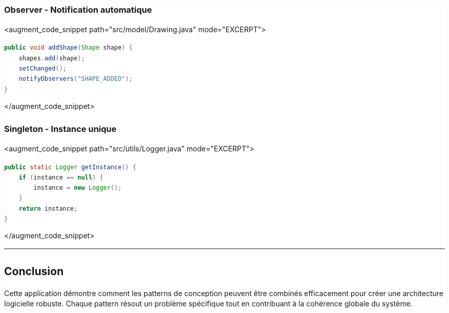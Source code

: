 ### Observer - Notification automatique

<augment_code_snippet path="src/model/Drawing.java" mode="EXCERPT">
````java
public void addShape(Shape shape) {
    shapes.add(shape);
    setChanged();
    notifyObservers("SHAPE_ADDED");
}
````
</augment_code_snippet>

### Singleton - Instance unique

<augment_code_snippet path="src/utils/Logger.java" mode="EXCERPT">
````java
public static Logger getInstance() {
    if (instance == null) {
        instance = new Logger();
    }
    return instance;
}
````
</augment_code_snippet>

---

## Conclusion

Cette application démontre comment les patterns de conception peuvent être combinés efficacement pour créer une architecture logicielle robuste. Chaque pattern résout un problème spécifique tout en contribuant à la cohérence globale du système.
